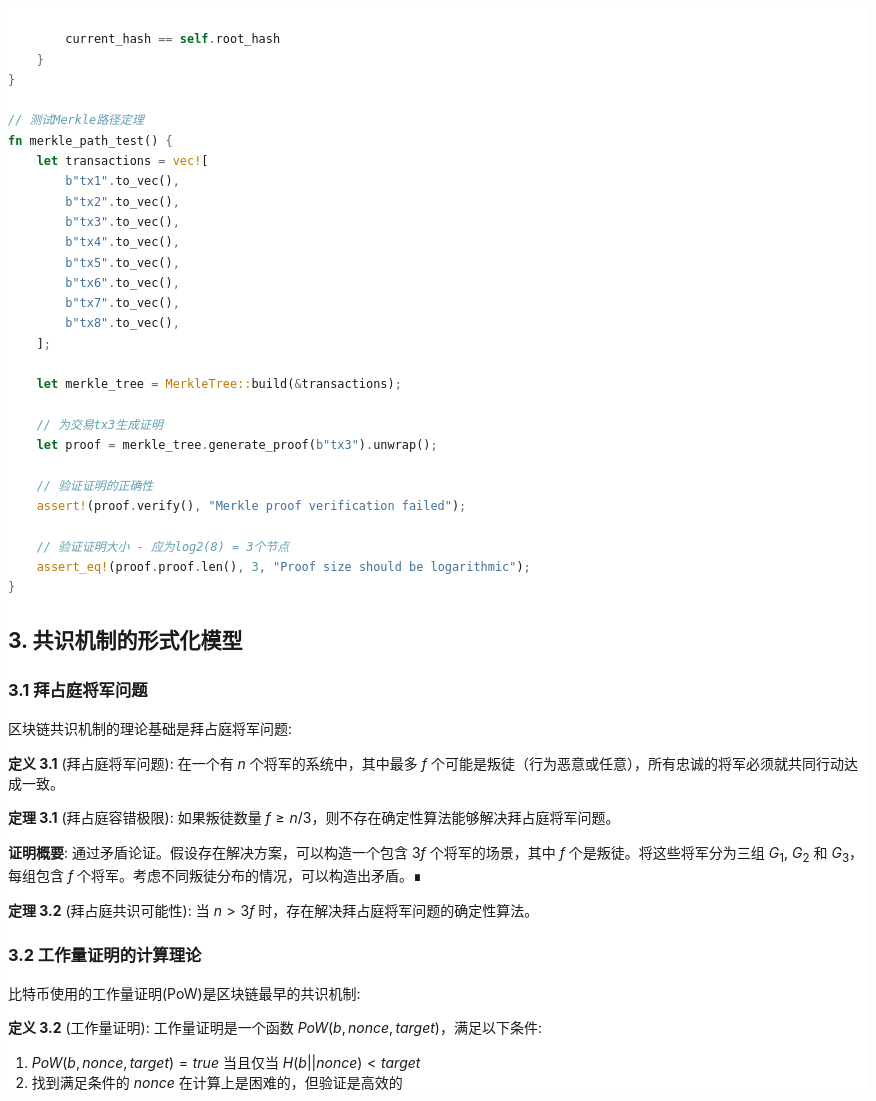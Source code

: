 ```rust
        
        current_hash == self.root_hash
    }
}

// 测试Merkle路径定理
fn merkle_path_test() {
    let transactions = vec![
        b"tx1".to_vec(),
        b"tx2".to_vec(),
        b"tx3".to_vec(),
        b"tx4".to_vec(),
        b"tx5".to_vec(),
        b"tx6".to_vec(),
        b"tx7".to_vec(),
        b"tx8".to_vec(),
    ];
    
    let merkle_tree = MerkleTree::build(&transactions);
    
    // 为交易tx3生成证明
    let proof = merkle_tree.generate_proof(b"tx3").unwrap();
    
    // 验证证明的正确性
    assert!(proof.verify(), "Merkle proof verification failed");
    
    // 验证证明大小 - 应为log2(8) = 3个节点
    assert_eq!(proof.proof.len(), 3, "Proof size should be logarithmic");
}
```

## 3. 共识机制的形式化模型

### 3.1 拜占庭将军问题

区块链共识机制的理论基础是拜占庭将军问题:

**定义 3.1** (拜占庭将军问题): 在一个有 $n$ 个将军的系统中，其中最多 $f$ 个可能是叛徒（行为恶意或任意），所有忠诚的将军必须就共同行动达成一致。

**定理 3.1** (拜占庭容错极限): 如果叛徒数量 $f \geq n/3$，则不存在确定性算法能够解决拜占庭将军问题。

**证明概要**: 通过矛盾论证。假设存在解决方案，可以构造一个包含 $3f$ 个将军的场景，其中 $f$ 个是叛徒。将这些将军分为三组 $G_1$, $G_2$ 和 $G_3$，每组包含 $f$ 个将军。考虑不同叛徒分布的情况，可以构造出矛盾。∎

**定理 3.2** (拜占庭共识可能性): 当 $n > 3f$ 时，存在解决拜占庭将军问题的确定性算法。

### 3.2 工作量证明的计算理论

比特币使用的工作量证明(PoW)是区块链最早的共识机制:

**定义 3.2** (工作量证明): 工作量证明是一个函数 $PoW(b, nonce, target)$，满足以下条件:

1. $PoW(b, nonce, target) = true$ 当且仅当 $H(b || nonce) < target$
2. 找到满足条件的 $nonce$ 在计算上是困难的，但验证是高效的
